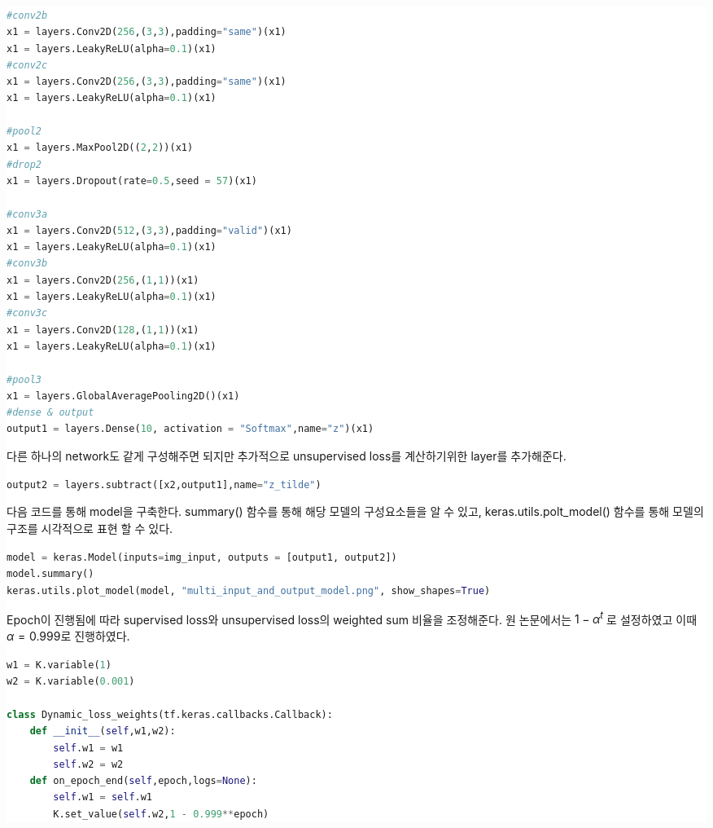 ```python
#conv2b
x1 = layers.Conv2D(256,(3,3),padding="same")(x1)
x1 = layers.LeakyReLU(alpha=0.1)(x1)
#conv2c
x1 = layers.Conv2D(256,(3,3),padding="same")(x1)
x1 = layers.LeakyReLU(alpha=0.1)(x1)

#pool2
x1 = layers.MaxPool2D((2,2))(x1)
#drop2
x1 = layers.Dropout(rate=0.5,seed = 57)(x1)

#conv3a
x1 = layers.Conv2D(512,(3,3),padding="valid")(x1)
x1 = layers.LeakyReLU(alpha=0.1)(x1)
#conv3b
x1 = layers.Conv2D(256,(1,1))(x1)
x1 = layers.LeakyReLU(alpha=0.1)(x1)
#conv3c
x1 = layers.Conv2D(128,(1,1))(x1)
x1 = layers.LeakyReLU(alpha=0.1)(x1)

#pool3
x1 = layers.GlobalAveragePooling2D()(x1)
#dense & output
output1 = layers.Dense(10, activation = "Softmax",name="z")(x1)
```

다른 하나의 network도 같게 구성해주면 되지만 추가적으로 unsupervised loss를 계산하기위한 layer를 추가해준다. 
```python
output2 = layers.subtract([x2,output1],name="z_tilde")
```

다음 코드를 통해 model을 구축한다. summary() 함수를 통해 해당 모델의 구성요소들을 알 수 있고, keras.utils.polt_model() 함수를 통해 모델의 구조를 시각적으로 표현 할 수 있다.
```python
model = keras.Model(inputs=img_input, outputs = [output1, output2])
model.summary()
keras.utils.plot_model(model, "multi_input_and_output_model.png", show_shapes=True)
```

Epoch이 진행됨에 따라 supervised loss와 unsupervised loss의 weighted sum 비율을 조정해준다. 원 논문에서는 $1-\alpha^t$ 로 설정하였고 이때 $\alpha=0.999$로 진행하였다.
 
```python
w1 = K.variable(1)
w2 = K.variable(0.001)

class Dynamic_loss_weights(tf.keras.callbacks.Callback):
    def __init__(self,w1,w2):
        self.w1 = w1
        self.w2 = w2
    def on_epoch_end(self,epoch,logs=None):
        self.w1 = self.w1
        K.set_value(self.w2,1 - 0.999**epoch)
```
